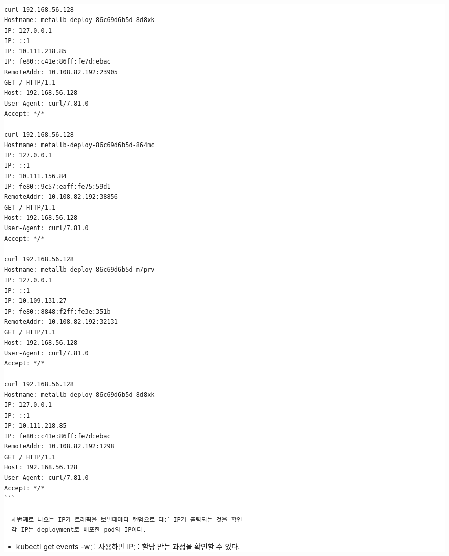     curl 192.168.56.128
    Hostname: metallb-deploy-86c69d6b5d-8d8xk
    IP: 127.0.0.1
    IP: ::1
    IP: 10.111.218.85
    IP: fe80::c41e:86ff:fe7d:ebac
    RemoteAddr: 10.108.82.192:23905
    GET / HTTP/1.1
    Host: 192.168.56.128
    User-Agent: curl/7.81.0
    Accept: */*
    
    curl 192.168.56.128
    Hostname: metallb-deploy-86c69d6b5d-864mc
    IP: 127.0.0.1
    IP: ::1
    IP: 10.111.156.84
    IP: fe80::9c57:eaff:fe75:59d1
    RemoteAddr: 10.108.82.192:38856
    GET / HTTP/1.1
    Host: 192.168.56.128
    User-Agent: curl/7.81.0
    Accept: */*
    
    curl 192.168.56.128
    Hostname: metallb-deploy-86c69d6b5d-m7prv
    IP: 127.0.0.1
    IP: ::1
    IP: 10.109.131.27
    IP: fe80::8848:f2ff:fe3e:351b
    RemoteAddr: 10.108.82.192:32131
    GET / HTTP/1.1
    Host: 192.168.56.128
    User-Agent: curl/7.81.0
    Accept: */*
    
    curl 192.168.56.128
    Hostname: metallb-deploy-86c69d6b5d-8d8xk
    IP: 127.0.0.1
    IP: ::1
    IP: 10.111.218.85
    IP: fe80::c41e:86ff:fe7d:ebac
    RemoteAddr: 10.108.82.192:1298
    GET / HTTP/1.1
    Host: 192.168.56.128
    User-Agent: curl/7.81.0
    Accept: */*
    ```
    
    - 세번째로 나오는 IP가 트래픽을 보낼때마다 랜덤으로 다른 IP가 출력되는 것을 확인
    - 각 IP는 deployment로 배포한 pod의 IP이다.
- kubectl get events -w를 사용하면 IP를 할당 받는 과정을 확인할 수 있다.
